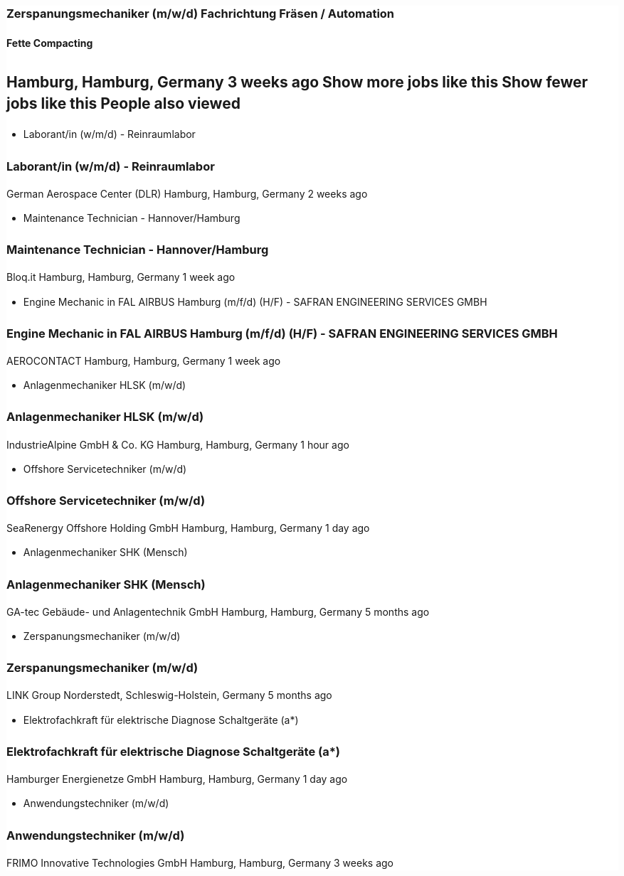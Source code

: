 ### Zerspanungsmechaniker (m/w/d) Fachrichtung Fräsen / Automation
#### Fette Compacting
Hamburg, Hamburg, Germany
3 weeks ago
Show more jobs like this
Show fewer jobs like this
People also viewed
------------------
* Laborant/in (w/m/d) - Reinraumlabor
### Laborant/in (w/m/d) - Reinraumlabor
German Aerospace Center (DLR)
Hamburg, Hamburg, Germany
2 weeks ago
* Maintenance Technician - Hannover/Hamburg
### Maintenance Technician - Hannover/Hamburg
Bloq.it
Hamburg, Hamburg, Germany
1 week ago
* Engine Mechanic in FAL AIRBUS Hamburg (m/f/d) (H/F) - SAFRAN ENGINEERING SERVICES GMBH
### Engine Mechanic in FAL AIRBUS Hamburg (m/f/d) (H/F) - SAFRAN ENGINEERING SERVICES GMBH
AEROCONTACT
Hamburg, Hamburg, Germany
1 week ago
* Anlagenmechaniker HLSK (m/w/d)
### Anlagenmechaniker HLSK (m/w/d)
IndustrieAlpine GmbH & Co. KG
Hamburg, Hamburg, Germany
1 hour ago
* Offshore Servicetechniker (m/w/d)
### Offshore Servicetechniker (m/w/d)
SeaRenergy Offshore Holding GmbH
Hamburg, Hamburg, Germany
1 day ago
* Anlagenmechaniker SHK (Mensch)
### Anlagenmechaniker SHK (Mensch)
GA-tec Gebäude- und Anlagentechnik GmbH
Hamburg, Hamburg, Germany
5 months ago
* Zerspanungsmechaniker (m/w/d)
### Zerspanungsmechaniker (m/w/d)
LINK Group
Norderstedt, Schleswig-Holstein, Germany
5 months ago
* Elektrofachkraft für elektrische Diagnose Schaltgeräte (a\*)
### Elektrofachkraft für elektrische Diagnose Schaltgeräte (a\*)
Hamburger Energienetze GmbH
Hamburg, Hamburg, Germany
1 day ago
* Anwendungstechniker (m/w/d)
### Anwendungstechniker (m/w/d)
FRIMO Innovative Technologies GmbH
Hamburg, Hamburg, Germany
3 weeks ago